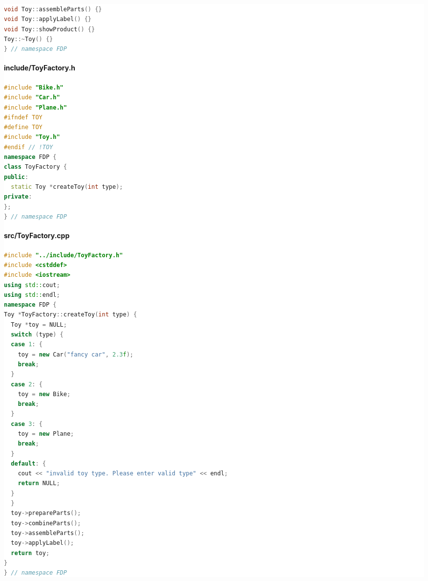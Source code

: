 ```cpp
void Toy::assembleParts() {}
void Toy::applyLabel() {}
void Toy::showProduct() {}
Toy::~Toy() {}
} // namespace FDP
```
#### include/ToyFactory.h
```cpp
#include "Bike.h"
#include "Car.h"
#include "Plane.h"
#ifndef TOY
#define TOY
#include "Toy.h"
#endif // !TOY
namespace FDP {
class ToyFactory {
public:
  static Toy *createToy(int type);
private:
};
} // namespace FDP
```
#### src/ToyFactory.cpp
```cpp
#include "../include/ToyFactory.h"
#include <cstddef>
#include <iostream>
using std::cout;
using std::endl;
namespace FDP {
Toy *ToyFactory::createToy(int type) {
  Toy *toy = NULL;
  switch (type) {
  case 1: {
    toy = new Car("fancy car", 2.3f);
    break;
  }
  case 2: {
    toy = new Bike;
    break;
  }
  case 3: {
    toy = new Plane;
    break;
  }
  default: {
    cout << "invalid toy type. Please enter valid type" << endl;
    return NULL;
  }
  }
  toy->prepareParts();
  toy->combineParts();
  toy->assembleParts();
  toy->applyLabel();
  return toy;
}
} // namespace FDP
```

